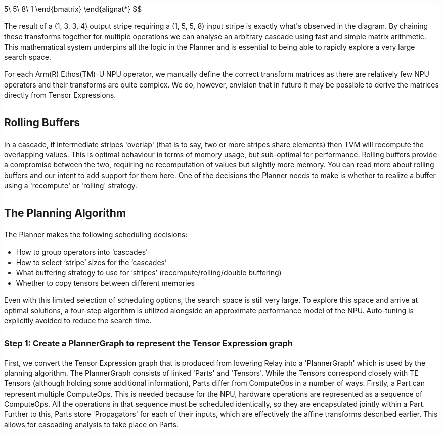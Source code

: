 5\\
5\\
8\\
1
\end{bmatrix}
\end{alignat*}
$$

The result of a (1, 3, 3, 4) output stripe requiring a (1, 5, 5, 8) input stripe is exactly what's observed in the diagram. By chaining these transforms together for multiple operations we can analyse an arbitrary cascade using fast and simple matrix arithmetic. This mathematical system underpins all the logic in the Planner and is essential to being able to rapidly explore a very large search space.

For each Arm(R) Ethos(TM)-U NPU operator, we manually define the correct transform matrices as there are relatively few NPU operators and their transforms are quite complex. We do, however, envision that in future it may be possible to derive the matrices directly from Tensor Expressions.

## Rolling Buffers

In a cascade, if intermediate stripes 'overlap' (that is to say, two or more stripes share elements) then TVM will recompute the overlapping values. This is optimal behaviour in terms of memory usage, but sub-optimal for performance. Rolling buffers provide a compromise between the two, requiring no recomputation of values but slightly more memory. You can read more about rolling buffers and our intent to add support for them [here](https://discuss.tvm.apache.org/t/rfc-introducing-a-rolling-buffer-scheduling-primitive/9836). One of the decisions the Planner needs to make is whether to realize a buffer using a 'recompute' or 'rolling' strategy.

## The Planning Algorithm

The Planner makes the following scheduling decisions:

- How to group operators into ‘cascades’
- How to select ‘stripe’ sizes for the ‘cascades’
- What buffering strategy to use for ‘stripes’ (recompute/rolling/double buffering)
- Whether to copy tensors between different memories

Even with this limited selection of scheduling options, the search space is still very large. To explore this space and arrive at optimal solutions, a four-step algorithm is utilized alongside an approximate performance model of the NPU. Auto-tuning is explicitly avoided to reduce the search time.

### Step 1: Create a PlannerGraph to represent the Tensor Expression graph

First, we convert the Tensor Expression graph that is produced from lowering Relay into a 'PlannerGraph' which is used by the planning algorithm. The PlannerGraph consists of linked 'Parts' and 'Tensors'. While the Tensors correspond closely with TE Tensors (although holding some additional information), Parts differ from ComputeOps in a number of ways. Firstly, a Part can represent multiple ComputeOps. This is needed because for the NPU, hardware operations are represented as a sequence of ComputeOps. All the operations in that sequence must be scheduled identically, so they are encapsulated jointly within a Part. Further to this, Parts store 'Propagators' for each of their inputs, which are effectively the affine transforms described earlier. This allows for cascading analysis to take place on Parts.

